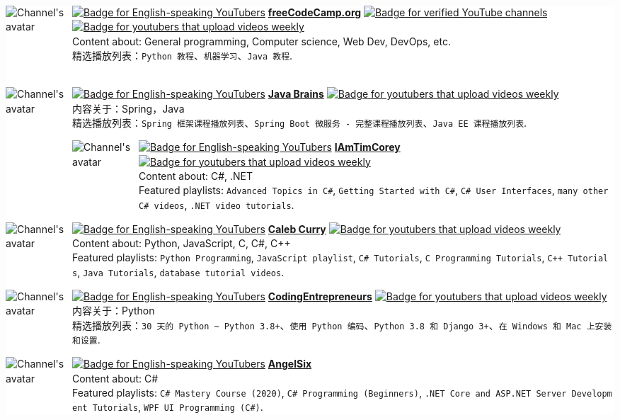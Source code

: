 [<img align="left" height="94px" width="94px" alt="Channel's avatar" src="https://yt3.ggpht.com/a/AATXAJwFt03RAznOsPwlfo5c1kW1rp-1o3Xgpw9MNreQMQ=s288-c-k-c0xffffffff-no-rj-mo"/>](https://www.youtube.com/channel/UC8butISFwT-Wl7EV0hUK0BQ)

[<img height="16px" width="16px" alt="Badge for English-speaking YouTubers" src="https://raw.githubusercontent.com/JoseDeFreitas/awesome-youtubers/master/badges/badge-en.svg?sanitize=true" title="This YouTuber speaks English"/>](badges/README.md#english-speaking-youtubers) [**freeCodeCamp.org**](https://www.youtube.com/channel/UC8butISFwT-Wl7EV0hUK0BQ) [<img height="16px" width="16px" alt="Badge for verified YouTube channels" src="https://raw.githubusercontent.com/JoseDeFreitas/awesome-youtubers/master/badges/badge-verified.svg?sanitize=true" title="Is a verified YouTube channel"/>](badges/README.md#verified-youtube-channel) [<img height="16px" width="16px" alt="Badge for youtubers that upload videos weekly" src="https://raw.githubusercontent.com/JoseDeFreitas/awesome-youtubers/master/badges/badge-weekly.svg?sanitize=true" title="Uploads videos weekly"/>](badges/README.md#weekly-video-upload) \
Content about: General programming, Computer science, Web Dev, DevOps, etc. \
精选播放列表：`Python 教程`、`机器学习`、`Java 教程`.  \
<br />

[<img align="left" height="94px" width="94px" alt="Channel's avatar" src="https://yt3.ggpht.com/a/AATXAJxlKpaj19DmFWS8cuYfwKNHY-k9vBmNlH0N72rGKQ=s100-c-k-c0xffffffff-no-rj-mo"/>](https://www.youtube.com/c/JavaBrainsChannel)

[<img height="16px" width="16px" alt="Badge for English-speaking YouTubers" src="https://raw.githubusercontent.com/JoseDeFreitas/awesome-youtubers/master/badges/badge-en.svg?sanitize=true" title="This YouTuber speaks English"/>](badges/README.md#english-speaking-youtubers) [**Java Brains**](https://www.youtube.com/c/JavaBrainsChannel) [<img height="16px" width="16px" alt="Badge for youtubers that upload videos weekly" src="https://raw.githubusercontent.com/JoseDeFreitas/awesome-youtubers/master/badges/badge-weekly.svg?sanitize=true" title="Uploads videos weekly"/>](badges/README.md#weekly-video-upload) \
内容关于：Spring，Java \
精选播放列表：`Spring 框架课程播放列表`、`Spring Boot 微服务 - 完整课程播放列表`、`Java EE 课程播放列表`.

[<img align="left" height="94px" width="94px" alt="Channel's avatar" src="https://yt3.ggpht.com/a/AATXAJxRGfv1YCCh9tamNue4H4J1Ih_5i9hlr5cVtrGd=s100-c-k-c0xffffffff-no-rj-mo"/>](https://www.youtube.com/user/IAmTimCorey)

[<img height="16px" width="16px" alt="Badge for English-speaking YouTubers" src="https://raw.githubusercontent.com/JoseDeFreitas/awesome-youtubers/master/badges/badge-en.svg?sanitize=true" title="This YouTuber speaks English"/>](badges/README.md#english-speaking-youtubers) [**IAmTimCorey**](https://www.youtube.com/user/IAmTimCorey) [<img height="16px" width="16px" alt="Badge for youtubers that upload videos weekly" src="https://raw.githubusercontent.com/JoseDeFreitas/awesome-youtubers/master/badges/badge-weekly.svg?sanitize=true" title="Uploads videos weekly"/>](badges/README.md#weekly-video-upload) \
Content about: C#, .NET \
Featured playlists: `Advanced Topics in C#`, `Getting Started with C#`, `C# User Interfaces`, `many other C# videos`, `.NET video tutorials`.

[<img align="left" height="94px" width="94px" alt="Channel's avatar" src="https://yt3.ggpht.com/a/AATXAJzFJLYJgEVYb9xBZrjEkikp4J1XCMJKGZLjMeBrcA=s100-c-k-c0xffffffff-no-rj-mo"/>](https://www.youtube.com/c/CalebTheVideoMaker2)

[<img height="16px" width="16px" alt="Badge for English-speaking YouTubers" src="https://raw.githubusercontent.com/JoseDeFreitas/awesome-youtubers/master/badges/badge-en.svg?sanitize=true" title="This YouTuber speaks English"/>](badges/README.md#english-speaking-youtubers) [**Caleb Curry**](https://www.youtube.com/c/CalebTheVideoMaker2) [<img height="16px" width="16px" alt="Badge for youtubers that upload videos weekly" src="https://raw.githubusercontent.com/JoseDeFreitas/awesome-youtubers/master/badges/badge-weekly.svg?sanitize=true" title="Uploads videos weekly"/>](badges/README.md#weekly-video-upload) \
Content about: Python, JavaScript, C, C#, C++ \
Featured playlists: `Python Programming`, `JavaScript playlist`, `C# Tutorials`, `C Programming Tutorials`, `C++ Tutorials`, `Java Tutorials`, `database tutorial videos`.

[<img align="left" height="94px" width="94px" alt="Channel's avatar" src="https://yt3.ggpht.com/a/AATXAJxtfwKCYoK9gky4vuqWH1yuuXJNMVN3hod5wLrlmQ=s100-c-k-c0xffffffff-no-rj-mo"/>](https://www.youtube.com/c/CodingEntrepreneurs)

[<img height="16px" width="16px" alt="Badge for English-speaking YouTubers" src="https://raw.githubusercontent.com/JoseDeFreitas/awesome-youtubers/master/badges/badge-en.svg?sanitize=true" title="This YouTuber speaks English"/>](badges/README.md#english-speaking-youtubers) [**CodingEntrepreneurs**](https://www.youtube.com/c/CodingEntrepreneurs) [<img height="16px" width="16px" alt="Badge for youtubers that upload videos weekly" src="https://raw.githubusercontent.com/JoseDeFreitas/awesome-youtubers/master/badges/badge-weekly.svg?sanitize=true" title="Uploads videos weekly"/>](badges/README.md#weekly-video-upload) \
内容关于：Python \
精选播放列表：`30 天的 Python ~ Python 3.8+`、`使用 Python 编码`、`Python 3.8 和 Django 3+`、`在 Windows 和 Mac 上安装和设置`.

[<img align="left" height="94px" width="94px" alt="Channel's avatar" src="https://yt3.ggpht.com/a/AATXAJw7fYBQnfGgKdrlaYJWMcTtlZLobe00ebnq07-a=s100-c-k-c0xffffffff-no-rj-mo"/>](https://www.youtube.com/c/AngelSix)

[<img height="16px" width="16px" alt="Badge for English-speaking YouTubers" src="https://raw.githubusercontent.com/JoseDeFreitas/awesome-youtubers/master/badges/badge-en.svg?sanitize=true" title="This YouTuber speaks English"/>](badges/README.md#english-speaking-youtubers) [**AngelSix**](https://www.youtube.com/c/AngelSix) \
Content about: C# \
Featured playlists: `C# Mastery Course (2020)`, `C# Programming (Beginners)`, `.NET Core and ASP.NET Server Development Tutorials`, `WPF UI Programming (C#)`.
